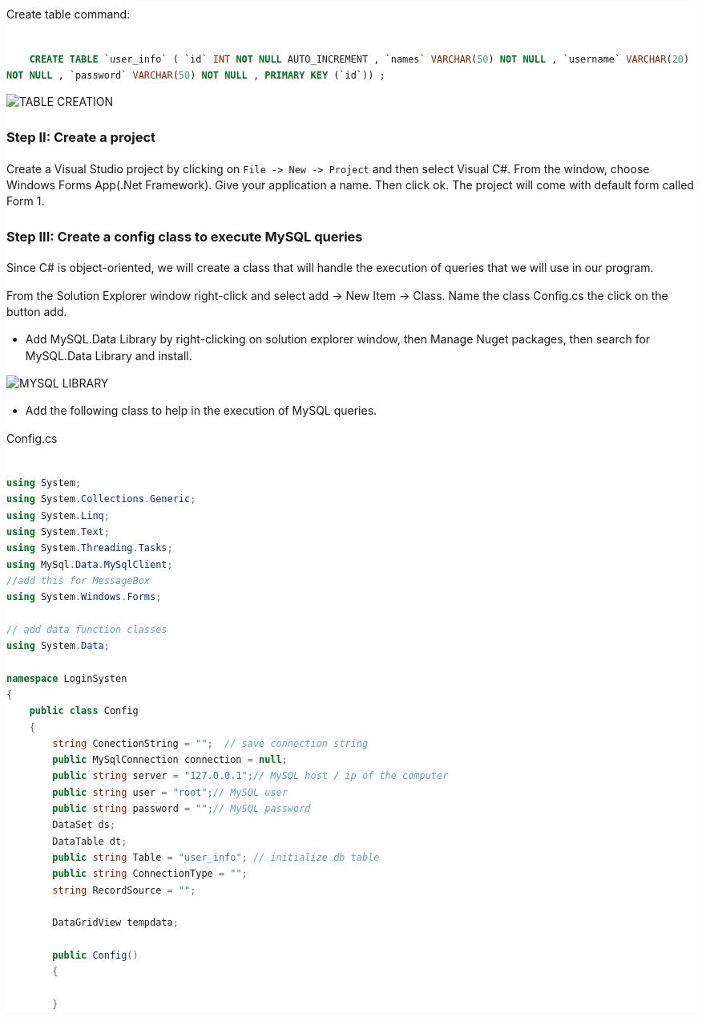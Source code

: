Create table command:

```sql

    CREATE TABLE `user_info` ( `id` INT NOT NULL AUTO_INCREMENT , `names` VARCHAR(50) NOT NULL , `username` VARCHAR(20) NOT NULL , `password` VARCHAR(50) NOT NULL , PRIMARY KEY (`id`)) ;
```

![TABLE CREATION](/engineering-education/create-login-and-register-system-with-csharp-winforms/create-table-cmd.png)

### Step II: Create a project
Create a Visual Studio project by clicking on `File -> New -> Project` and then select Visual C#. From the window, choose Windows Forms App(.Net Framework). Give your application a name. Then click ok. The project will come with default form called Form 1.

### Step III: Create a config class to execute MySQL queries
Since C# is object-oriented, we will create a class that will handle the execution of queries that we will use in our program.

From the Solution Explorer window right-click and select add -> New Item -> Class. Name the class Config.cs the click on the button add.

- Add MySQL.Data Library by right-clicking on solution explorer window, then Manage Nuget packages, then search for MySQL.Data Library and install.

![MYSQL LIBRARY](/engineering-education/create-login-and-register-system-with-csharp-winforms/add-mysql-lib-vs.jpg)

- Add the following class to help in the execution of MySQL queries.

Config.cs
```c#

using System;
using System.Collections.Generic;
using System.Linq;
using System.Text;
using System.Threading.Tasks;
using MySql.Data.MySqlClient;
//add this for MessageBox
using System.Windows.Forms;

// add data function classes
using System.Data;

namespace LoginSysten
{
    public class Config
    {
        string ConectionString = "";  // save connection string
        public MySqlConnection connection = null;
        public string server = "127.0.0.1";// MySQL host / ip of the computer
        public string user = "root";// MySQL user
        public string password = "";// MySQL password 
        DataSet ds;
        DataTable dt;
        public string Table = "user_info"; // initialize db table
        public string ConnectionType = "";
        string RecordSource = "";

        DataGridView tempdata;

        public Config()
        {

        }
```